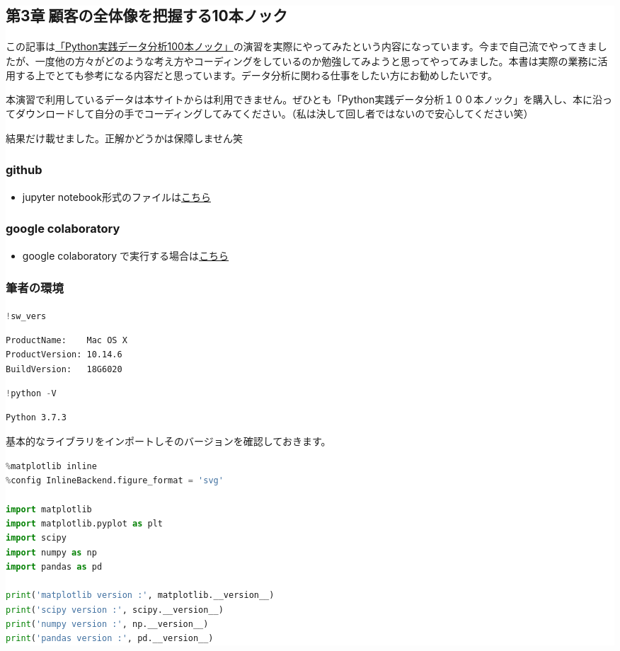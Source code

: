 
## 第3章 顧客の全体像を把握する10本ノック

この記事は[「Python実践データ分析100本ノック」](https://www.amazon.co.jp/dp/B07ZSGSN9S/ref=dp-kindle-redirect?_encoding=UTF8&btkr=1)の演習を実際にやってみたという内容になっています。今まで自己流でやってきましたが、一度他の方々がどのような考え方やコーディングをしているのか勉強してみようと思ってやってみました。本書は実際の業務に活用する上でとても参考になる内容だと思っています。データ分析に関わる仕事をしたい方にお勧めしたいです。

本演習で利用しているデータは本サイトからは利用できません。ぜひとも「Python実践データ分析１００本ノック」を購入し、本に沿ってダウンロードして自分の手でコーディングしてみてください。（私は決して回し者ではないので安心してください笑）

結果だけ載せました。正解かどうかは保障しません笑

### github
- jupyter notebook形式のファイルは[こちら](https://github.com/hiroshi0530/wa-src/blob/master/ml/data100/03/03_nb.ipynb)

### google colaboratory
- google colaboratory で実行する場合は[こちら](https://colab.research.google.com/github/hiroshi0530/wa-src/blob/master/ml/data100/03/03_nb.ipynb)

### 筆者の環境


```python
!sw_vers
```

    ProductName:	Mac OS X
    ProductVersion:	10.14.6
    BuildVersion:	18G6020



```python
!python -V
```

    Python 3.7.3


基本的なライブラリをインポートしそのバージョンを確認しておきます。


```python
%matplotlib inline
%config InlineBackend.figure_format = 'svg'

import matplotlib
import matplotlib.pyplot as plt
import scipy
import numpy as np
import pandas as pd

print('matplotlib version :', matplotlib.__version__)
print('scipy version :', scipy.__version__)
print('numpy version :', np.__version__)
print('pandas version :', pd.__version__)
```
